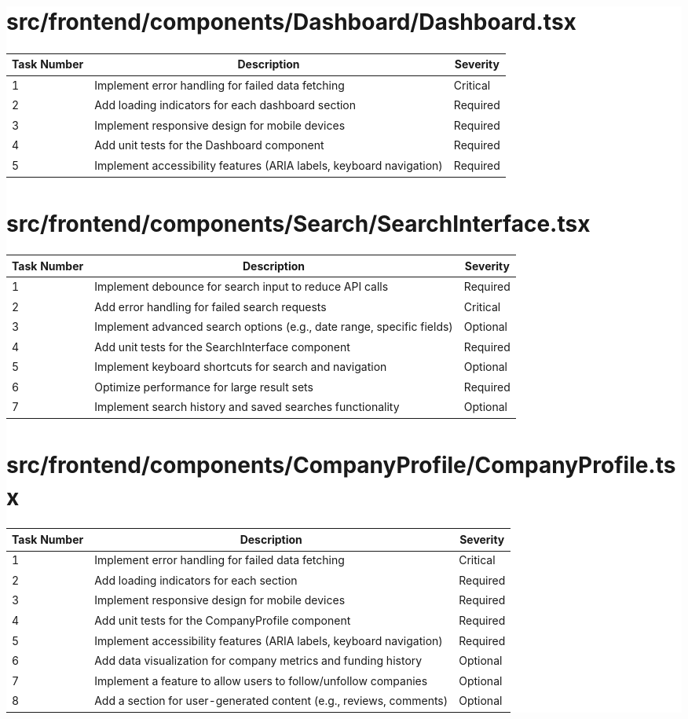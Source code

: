 # src/frontend/components/Dashboard/Dashboard.tsx

| Task Number | Description | Severity |
|-------------|-------------|----------|
| 1 | Implement error handling for failed data fetching | Critical |
| 2 | Add loading indicators for each dashboard section | Required |
| 3 | Implement responsive design for mobile devices | Required |
| 4 | Add unit tests for the Dashboard component | Required |
| 5 | Implement accessibility features (ARIA labels, keyboard navigation) | Required |

# src/frontend/components/Search/SearchInterface.tsx

| Task Number | Description | Severity |
|-------------|-------------|----------|
| 1 | Implement debounce for search input to reduce API calls | Required |
| 2 | Add error handling for failed search requests | Critical |
| 3 | Implement advanced search options (e.g., date range, specific fields) | Optional |
| 4 | Add unit tests for the SearchInterface component | Required |
| 5 | Implement keyboard shortcuts for search and navigation | Optional |
| 6 | Optimize performance for large result sets | Required |
| 7 | Implement search history and saved searches functionality | Optional |

# src/frontend/components/CompanyProfile/CompanyProfile.tsx

| Task Number | Description | Severity |
|-------------|-------------|----------|
| 1 | Implement error handling for failed data fetching | Critical |
| 2 | Add loading indicators for each section | Required |
| 3 | Implement responsive design for mobile devices | Required |
| 4 | Add unit tests for the CompanyProfile component | Required |
| 5 | Implement accessibility features (ARIA labels, keyboard navigation) | Required |
| 6 | Add data visualization for company metrics and funding history | Optional |
| 7 | Implement a feature to allow users to follow/unfollow companies | Optional |
| 8 | Add a section for user-generated content (e.g., reviews, comments) | Optional |
